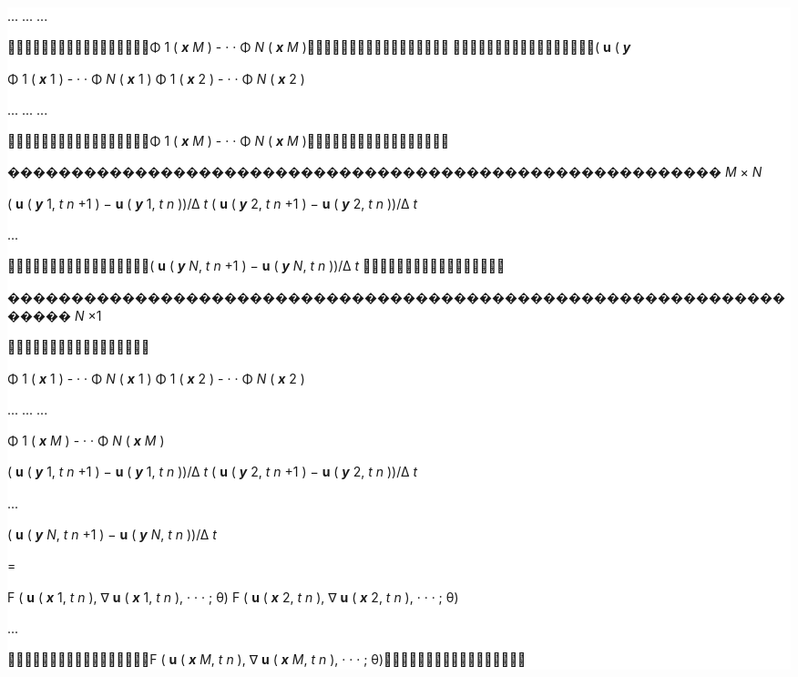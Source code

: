... ... ...

Φ 1 ( _**x**_ _M_ )       - · · Φ _N_ ( _**x**_ _M_ ) ( **u** ( _**y**_



Φ 1 ( _**x**_ 1 ) - · · Φ _N_ ( _**x**_ 1 )
Φ 1 ( _**x**_ 2 ) - · · Φ _N_ ( _**x**_ 2 )

... ... ...

Φ 1 ( _**x**_ _M_ ) - · · Φ _N_ ( _**x**_ _M_ )


��������������������������������������������������������
_M_ × _N_



( **u** ( _**y**_ 1, _t_ _n_ +1 ) − **u** ( _**y**_ 1, _t_ _n_ ))/∆ _t_
( **u** ( _**y**_ 2, _t_ _n_ +1 ) − **u** ( _**y**_ 2, _t_ _n_ ))/∆ _t_

...

( **u** ( _**y**_ _N_, _t_ _n_ +1 ) − **u** ( _**y**_ _N_, _t_ _n_ ))/∆ _t_ 


������������������������������������������������������������������
_N_ ×1







Φ 1 ( _**x**_ 1 ) - · · Φ _N_ ( _**x**_ 1 )
Φ 1 ( _**x**_ 2 ) - · · Φ _N_ ( _**x**_ 2 )

... ... ...

Φ 1 ( _**x**_ _M_ ) - · · Φ _N_ ( _**x**_ _M_ )



( **u** ( _**y**_ 1, _t_ _n_ +1 ) − **u** ( _**y**_ 1, _t_ _n_ ))/∆ _t_
( **u** ( _**y**_ 2, _t_ _n_ +1 ) − **u** ( _**y**_ 2, _t_ _n_ ))/∆ _t_

...

( **u** ( _**y**_ _N_, _t_ _n_ +1 ) − **u** ( _**y**_ _N_, _t_ _n_ ))/∆ _t_



=



F ( **u** ( _**x**_ 1, _t_ _n_ ), ∇ **u** ( _**x**_ 1, _t_ _n_ ), · · · ; θ)
F ( **u** ( _**x**_ 2, _t_ _n_ ), ∇ **u** ( _**x**_ 2, _t_ _n_ ), · · · ; θ)

...

F ( **u** ( _**x**_ _M_, _t_ _n_ ), ∇ **u** ( _**x**_ _M_, _t_ _n_ ), · · · ; θ)

